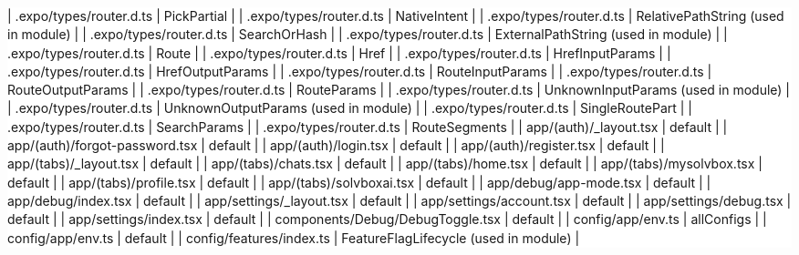 | .expo/types/router.d.ts                                                  | PickPartial                                 |
| .expo/types/router.d.ts                                                  | NativeIntent                                |
| .expo/types/router.d.ts                                                  | RelativePathString (used in module)         |
| .expo/types/router.d.ts                                                  | SearchOrHash                                |
| .expo/types/router.d.ts                                                  | ExternalPathString (used in module)         |
| .expo/types/router.d.ts                                                  | Route                                       |
| .expo/types/router.d.ts                                                  | Href                                        |
| .expo/types/router.d.ts                                                  | HrefInputParams                             |
| .expo/types/router.d.ts                                                  | HrefOutputParams                            |
| .expo/types/router.d.ts                                                  | RouteInputParams                            |
| .expo/types/router.d.ts                                                  | RouteOutputParams                           |
| .expo/types/router.d.ts                                                  | RouteParams                                 |
| .expo/types/router.d.ts                                                  | UnknownInputParams (used in module)         |
| .expo/types/router.d.ts                                                  | UnknownOutputParams (used in module)        |
| .expo/types/router.d.ts                                                  | SingleRoutePart                             |
| .expo/types/router.d.ts                                                  | SearchParams                                |
| .expo/types/router.d.ts                                                  | RouteSegments                               |
| app/(auth)/\_layout.tsx                                                  | default                                     |
| app/(auth)/forgot-password.tsx                                           | default                                     |
| app/(auth)/login.tsx                                                     | default                                     |
| app/(auth)/register.tsx                                                  | default                                     |
| app/(tabs)/\_layout.tsx                                                  | default                                     |
| app/(tabs)/chats.tsx                                                     | default                                     |
| app/(tabs)/home.tsx                                                      | default                                     |
| app/(tabs)/mysolvbox.tsx                                                 | default                                     |
| app/(tabs)/profile.tsx                                                   | default                                     |
| app/(tabs)/solvboxai.tsx                                                 | default                                     |
| app/debug/app-mode.tsx                                                   | default                                     |
| app/debug/index.tsx                                                      | default                                     |
| app/settings/\_layout.tsx                                                | default                                     |
| app/settings/account.tsx                                                 | default                                     |
| app/settings/debug.tsx                                                   | default                                     |
| app/settings/index.tsx                                                   | default                                     |
| components/Debug/DebugToggle.tsx                                         | default                                     |
| config/app/env.ts                                                        | allConfigs                                  |
| config/app/env.ts                                                        | default                                     |
| config/features/index.ts                                                 | FeatureFlagLifecycle (used in module)       |